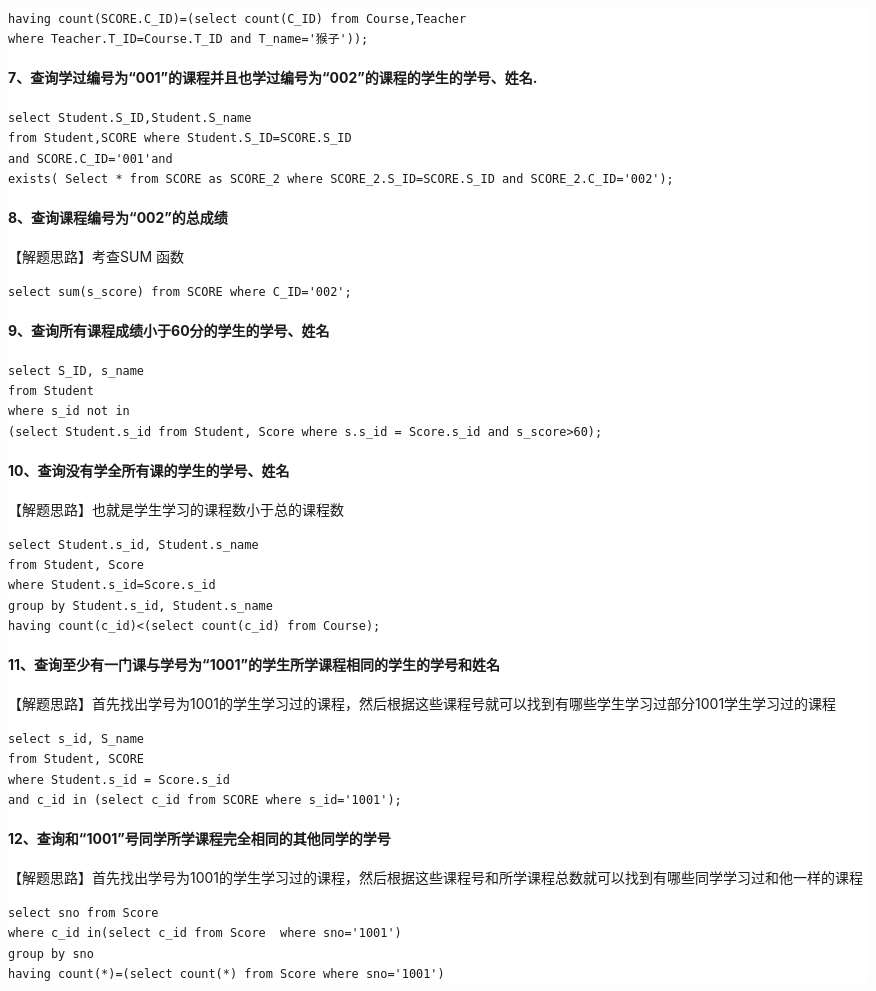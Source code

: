 ```
having count(SCORE.C_ID)=(select count(C_ID) from Course,Teacher  
where Teacher.T_ID=Course.T_ID and T_name='猴子'));
```
#### 7、查询学过编号为“001”的课程并且也学过编号为“002”的课程的学生的学号、姓名.
```
select Student.S_ID,Student.S_name 
from Student,SCORE where Student.S_ID=SCORE.S_ID 
and SCORE.C_ID='001'and 
exists( Select * from SCORE as SCORE_2 where SCORE_2.S_ID=SCORE.S_ID and SCORE_2.C_ID='002');
```


#### 8、查询课程编号为“002”的总成绩
【解题思路】考查SUM 函数
```
select sum(s_score) from SCORE where C_ID='002';
```

#### 9、查询所有课程成绩小于60分的学生的学号、姓名
```
select S_ID, s_name 
from Student 
where s_id not in 
(select Student.s_id from Student, Score where s.s_id = Score.s_id and s_score>60);
```

#### 10、查询没有学全所有课的学生的学号、姓名
【解题思路】也就是学生学习的课程数小于总的课程数
```
select Student.s_id, Student.s_name 
from Student, Score
where Student.s_id=Score.s_id 
group by Student.s_id, Student.s_name 
having count(c_id)<(select count(c_id) from Course);
```

#### 11、查询至少有一门课与学号为“1001”的学生所学课程相同的学生的学号和姓名
【解题思路】首先找出学号为1001的学生学习过的课程，然后根据这些课程号就可以找到有哪些学生学习过部分1001学生学习过的课程
```
select s_id, S_name 
from Student, SCORE 
where Student.s_id = Score.s_id 
and c_id in (select c_id from SCORE where s_id='1001');
```
#### 12、查询和“1001”号同学所学课程完全相同的其他同学的学号
【解题思路】首先找出学号为1001的学生学习过的课程，然后根据这些课程号和所学课程总数就可以找到有哪些同学学习过和他一样的课程
```
select sno from Score 
where c_id in(select c_id from Score  where sno='1001')
group by sno 
having count(*)=(select count(*) from Score where sno='1001')
```
